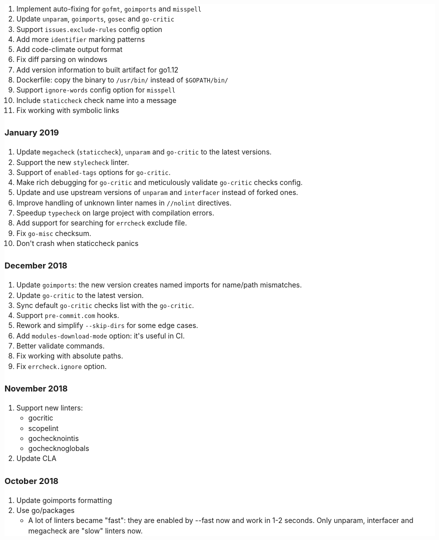 1. Implement auto-fixing for `gofmt`, `goimports` and `misspell`
2. Update `unparam`, `goimports`, `gosec` and `go-critic`
3. Support `issues.exclude-rules` config option
4. Add more `identifier` marking patterns
5. Add code-climate output format
6. Fix diff parsing on windows
7. Add version information to built artifact for go1.12
8. Dockerfile: copy the binary to `/usr/bin/` instead of `$GOPATH/bin/`
9. Support `ignore-words` config option for `misspell`
10. Include `staticcheck` check name into a message
11. Fix working with symbolic links

### January 2019

1. Update `megacheck` (`staticcheck`), `unparam` and `go-critic` to the latest versions.
2. Support the new `stylecheck` linter.
3. Support of `enabled-tags` options for `go-critic`.
4. Make rich debugging for `go-critic` and meticulously validate `go-critic` checks config.
5. Update and use upstream versions of `unparam` and `interfacer` instead of forked ones.
6. Improve handling of unknown linter names in `//nolint` directives.
7. Speedup `typecheck` on large project with compilation errors.
8. Add support for searching for `errcheck` exclude file.
9. Fix `go-misc` checksum.
10. Don't crash when staticcheck panics

### December 2018

1. Update `goimports`: the new version creates named imports for name/path mismatches.
2. Update `go-critic` to the latest version.
3. Sync default `go-critic` checks list with the `go-critic`.
4. Support `pre-commit.com` hooks.
5. Rework and simplify `--skip-dirs` for some edge cases.
6. Add `modules-download-mode` option: it's useful in CI.
7. Better validate commands.
8. Fix working with absolute paths.
9. Fix `errcheck.ignore` option.

### November 2018

1. Support new linters:
   * gocritic
   * scopelint
   * gochecknointis
   * gochecknoglobals
2. Update CLA

### October 2018

1. Update goimports formatting
2. Use go/packages
   * A lot of linters became "fast": they are enabled by --fast now and
     work in 1-2 seconds. Only unparam, interfacer and megacheck
     are "slow" linters now.
